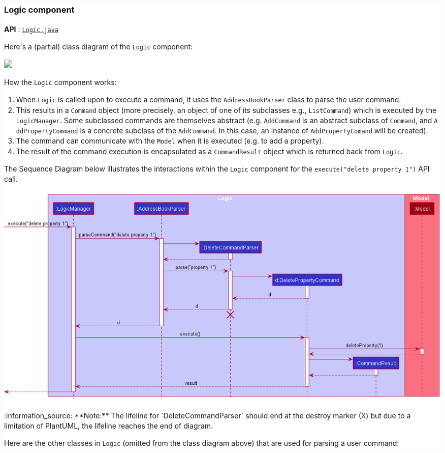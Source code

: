 ### Logic component

**API** : [`Logic.java`](https://github.com/AY2122S1-CS2103T-W11-4/tp/blob/master/src/main/java/seedu/address/logic/Logic.java)

Here's a (partial) class diagram of the `Logic` component:

<img src="images/LogicClassDiagram.png" width="550"/>

How the `Logic` component works:
1. When `Logic` is called upon to execute a command, it uses the `AddressBookParser` class to parse the user command.
2. This results in a `Command` object (more precisely, an object of one of its subclasses e.g., `ListCommand`) which is executed by the `LogicManager`.
   Some subclassed commands are themselves abstract (e.g. `AddCommand` is an abstract subclass of `Command`, and `AddPropertyCommand` is a concrete subclass of the `AddCommand`. In this case, an instance of `AddPropertyComand` will be created).
3. The command can communicate with the `Model` when it is executed (e.g. to add a property).
4. The result of the command execution is encapsulated as a `CommandResult` object which is returned back from `Logic`.

The Sequence Diagram below illustrates the interactions within the `Logic` component for the `execute("delete property 1")` API call.

![Interactions Inside the Logic Component for the `delete 1` Command](images/DeleteSequenceDiagram.png)

<div markdown="span" class="alert alert-info">:information_source: **Note:** The lifeline for `DeleteCommandParser` should end at the destroy marker (X) but due to a limitation of PlantUML, the lifeline reaches the end of diagram.
</div>

Here are the other classes in `Logic` (omitted from the class diagram above) that are used for parsing a user command:
